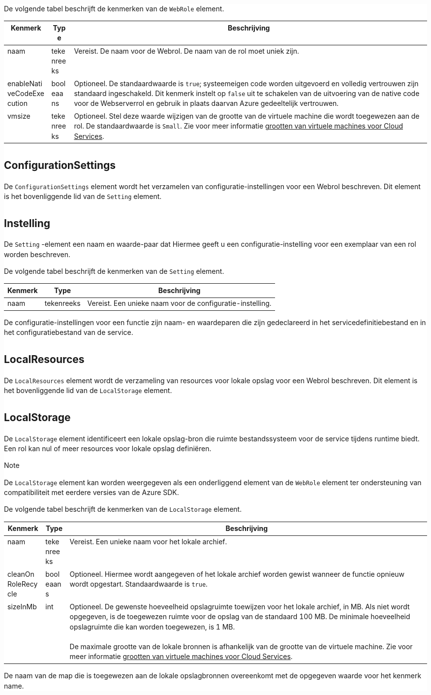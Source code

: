 De volgende tabel beschrijft de kenmerken van de `WebRole` element.

| Kenmerk | Type | Beschrijving |  
| --------- | ---- | ----------- |  
|naam|tekenreeks|Vereist. De naam voor de Webrol. De naam van de rol moet uniek zijn.|  
|enableNativeCodeExecution|booleaans|Optioneel. De standaardwaarde is `true`; systeemeigen code worden uitgevoerd en volledig vertrouwen zijn standaard ingeschakeld. Dit kenmerk instelt op `false` uit te schakelen van de uitvoering van de native code voor de Webserverrol en gebruik in plaats daarvan Azure gedeeltelijk vertrouwen.|  
|vmsize|tekenreeks|Optioneel. Stel deze waarde wijzigen van de grootte van de virtuele machine die wordt toegewezen aan de rol. De standaardwaarde is `Small`. Zie voor meer informatie [grootten van virtuele machines voor Cloud Services](cloud-services-sizes-specs.md).|  

##  <a name="ConfigurationSettings"></a> ConfigurationSettings  
De `ConfigurationSettings` element wordt het verzamelen van configuratie-instellingen voor een Webrol beschreven. Dit element is het bovenliggende lid van de `Setting` element.

##  <a name="Setting"></a> Instelling  
De `Setting` -element een naam en waarde-paar dat Hiermee geeft u een configuratie-instelling voor een exemplaar van een rol worden beschreven.

De volgende tabel beschrijft de kenmerken van de `Setting` element.

| Kenmerk | Type | Beschrijving |  
| --------- | ---- | ----------- |  
|naam|tekenreeks|Vereist. Een unieke naam voor de configuratie-instelling.|  

De configuratie-instellingen voor een functie zijn naam- en waardeparen die zijn gedeclareerd in het servicedefinitiebestand en in het configuratiebestand van de service.

##  <a name="LocalResources"></a> LocalResources  
De `LocalResources` element wordt de verzameling van resources voor lokale opslag voor een Webrol beschreven. Dit element is het bovenliggende lid van de `LocalStorage` element.

##  <a name="LocalStorage"></a> LocalStorage  
De `LocalStorage` element identificeert een lokale opslag-bron die ruimte bestandssysteem voor de service tijdens runtime biedt. Een rol kan nul of meer resources voor lokale opslag definiëren.

> [!NOTE]
>  De `LocalStorage` element kan worden weergegeven als een onderliggend element van de `WebRole` element ter ondersteuning van compatibiliteit met eerdere versies van de Azure SDK.

De volgende tabel beschrijft de kenmerken van de `LocalStorage` element.

| Kenmerk | Type | Beschrijving |  
| --------- | ---- | ----------- |  
|naam|tekenreeks|Vereist. Een unieke naam voor het lokale archief.|  
|cleanOnRoleRecycle|booleaans|Optioneel. Hiermee wordt aangegeven of het lokale archief worden gewist wanneer de functie opnieuw wordt opgestart. Standaardwaarde is `true`.|  
|sizeInMb|int|Optioneel. De gewenste hoeveelheid opslagruimte toewijzen voor het lokale archief, in MB. Als niet wordt opgegeven, is de toegewezen ruimte voor de opslag van de standaard 100 MB. De minimale hoeveelheid opslagruimte die kan worden toegewezen, is 1 MB.<br /><br /> De maximale grootte van de lokale bronnen is afhankelijk van de grootte van de virtuele machine. Zie voor meer informatie [grootten van virtuele machines voor Cloud Services](cloud-services-sizes-specs.md).|  
  
De naam van de map die is toegewezen aan de lokale opslagbronnen overeenkomt met de opgegeven waarde voor het kenmerk name.
